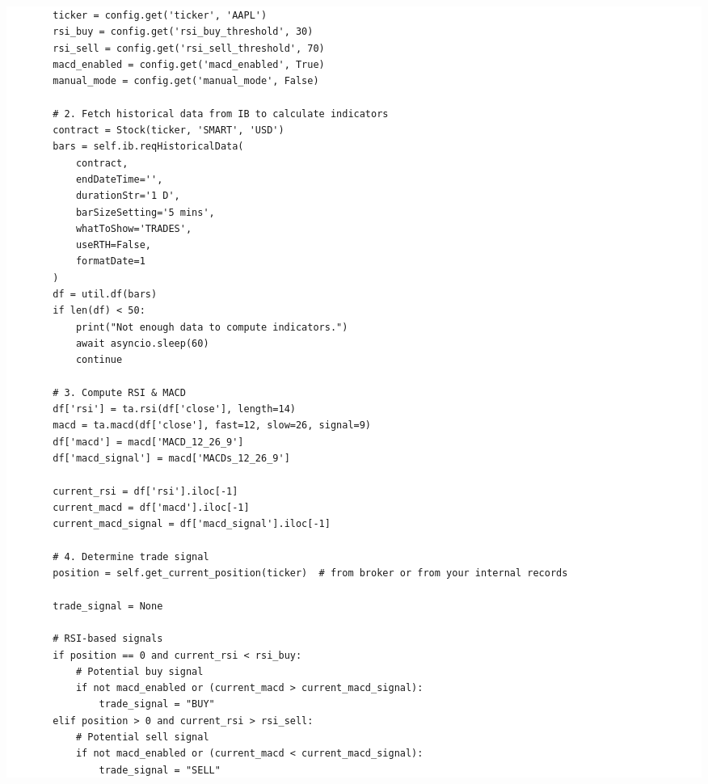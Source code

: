             ticker = config.get('ticker', 'AAPL')
            rsi_buy = config.get('rsi_buy_threshold', 30)
            rsi_sell = config.get('rsi_sell_threshold', 70)
            macd_enabled = config.get('macd_enabled', True)
            manual_mode = config.get('manual_mode', False)

            # 2. Fetch historical data from IB to calculate indicators
            contract = Stock(ticker, 'SMART', 'USD')
            bars = self.ib.reqHistoricalData(
                contract,
                endDateTime='',
                durationStr='1 D',
                barSizeSetting='5 mins',
                whatToShow='TRADES',
                useRTH=False,
                formatDate=1
            )
            df = util.df(bars)
            if len(df) < 50:
                print("Not enough data to compute indicators.")
                await asyncio.sleep(60)
                continue
            
            # 3. Compute RSI & MACD
            df['rsi'] = ta.rsi(df['close'], length=14)
            macd = ta.macd(df['close'], fast=12, slow=26, signal=9)
            df['macd'] = macd['MACD_12_26_9']
            df['macd_signal'] = macd['MACDs_12_26_9']

            current_rsi = df['rsi'].iloc[-1]
            current_macd = df['macd'].iloc[-1]
            current_macd_signal = df['macd_signal'].iloc[-1]

            # 4. Determine trade signal
            position = self.get_current_position(ticker)  # from broker or from your internal records

            trade_signal = None

            # RSI-based signals
            if position == 0 and current_rsi < rsi_buy:
                # Potential buy signal
                if not macd_enabled or (current_macd > current_macd_signal):
                    trade_signal = "BUY"
            elif position > 0 and current_rsi > rsi_sell:
                # Potential sell signal
                if not macd_enabled or (current_macd < current_macd_signal):
                    trade_signal = "SELL"
